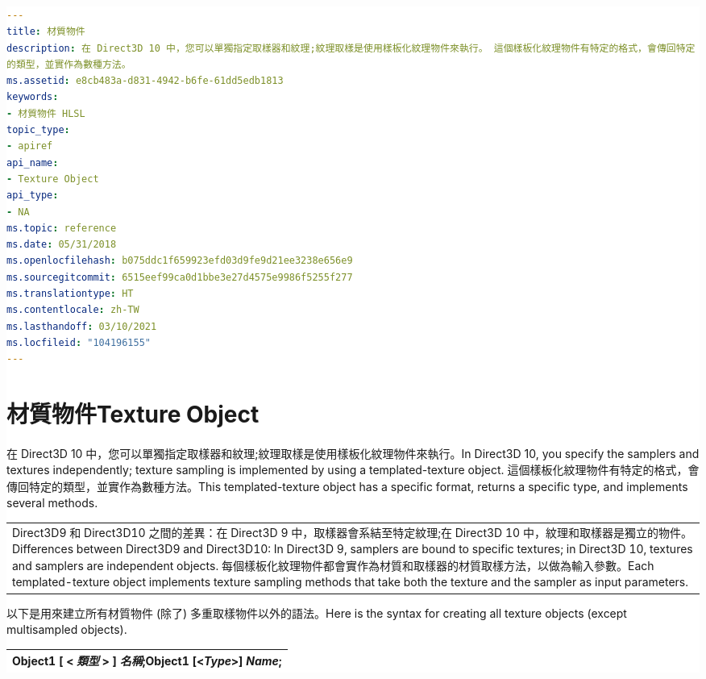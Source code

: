 ```yaml
---
title: 材質物件
description: 在 Direct3D 10 中，您可以單獨指定取樣器和紋理;紋理取樣是使用樣板化紋理物件來執行。 這個樣板化紋理物件有特定的格式，會傳回特定的類型，並實作為數種方法。
ms.assetid: e8cb483a-d831-4942-b6fe-61dd5edb1813
keywords:
- 材質物件 HLSL
topic_type:
- apiref
api_name:
- Texture Object
api_type:
- NA
ms.topic: reference
ms.date: 05/31/2018
ms.openlocfilehash: b075ddc1f659923efd03d9fe9d21ee3238e656e9
ms.sourcegitcommit: 6515eef99ca0d1bbe3e27d4575e9986f5255f277
ms.translationtype: HT
ms.contentlocale: zh-TW
ms.lasthandoff: 03/10/2021
ms.locfileid: "104196155"
---
```

# <a name="texture-object"></a><span data-ttu-id="122c5-105">材質物件</span><span class="sxs-lookup"><span data-stu-id="122c5-105">Texture Object</span></span>

<span data-ttu-id="122c5-106">在 Direct3D 10 中，您可以單獨指定取樣器和紋理;紋理取樣是使用樣板化紋理物件來執行。</span><span class="sxs-lookup"><span data-stu-id="122c5-106">In Direct3D 10, you specify the samplers and textures independently; texture sampling is implemented by using a templated-texture object.</span></span> <span data-ttu-id="122c5-107">這個樣板化紋理物件有特定的格式，會傳回特定的類型，並實作為數種方法。</span><span class="sxs-lookup"><span data-stu-id="122c5-107">This templated-texture object has a specific format, returns a specific type, and implements several methods.</span></span>




|                                                                                                                                                                                                                                                                                                                   |
|-------------------------------------------------------------------------------------------------------------------------------------------------------------------------------------------------------------------------------------------------------------------------------------------------------------------|
| <span data-ttu-id="122c5-108">Direct3D9 和 Direct3D10 之間的差異：在 Direct3D 9 中，取樣器會系結至特定紋理;在 Direct3D 10 中，紋理和取樣器是獨立的物件。</span><span class="sxs-lookup"><span data-stu-id="122c5-108">Differences between Direct3D9 and Direct3D10: In Direct3D 9, samplers are bound to specific textures; in Direct3D 10, textures and samplers are independent objects.</span></span> <span data-ttu-id="122c5-109">每個樣板化紋理物件都會實作為材質和取樣器的材質取樣方法，以做為輸入參數。</span><span class="sxs-lookup"><span data-stu-id="122c5-109">Each templated-texture object implements texture sampling methods that take both the texture and the sampler as input parameters.</span></span><br/> |



 

<span data-ttu-id="122c5-110">以下是用來建立所有材質物件 (除了) 多重取樣物件以外的語法。</span><span class="sxs-lookup"><span data-stu-id="122c5-110">Here is the syntax for creating all texture objects (except multisampled objects).</span></span>



| <span data-ttu-id="122c5-111">Object1 \[ < *類型* > \] *名稱*;</span><span class="sxs-lookup"><span data-stu-id="122c5-111">Object1 \[<*Type*>\] *Name*;</span></span> |
|------------------------------------|


